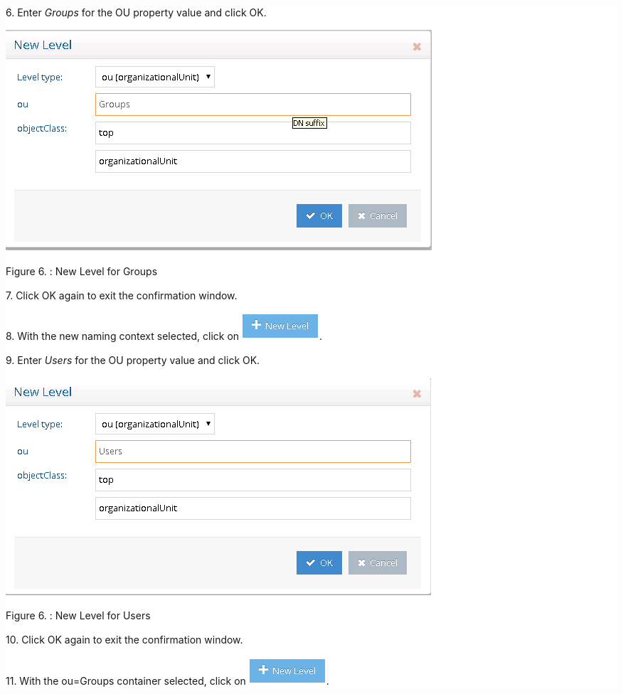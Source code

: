 6\. Enter *Groups* for the OU property value and click OK.

![](./media/image78.png)

Figure 6. : New Level for Groups

7\. Click OK again to exit the confirmation window.

8\. With the new naming context selected, click on ![](./media/image77.png).

9\. Enter *Users* for the OU property value and click OK.

![](./media/image79.png)

Figure 6. : New Level for Users

10\. Click OK again to exit the confirmation window.

11\. With the ou=Groups container selected, click on ![](./media/image77.png).

